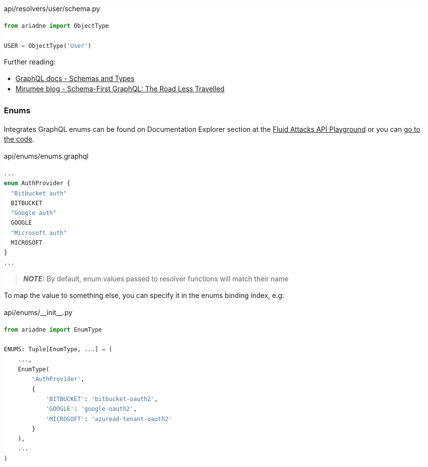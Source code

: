 api/resolvers/user/schema.py

```py
from ariadne import ObjectType

USER = ObjectType('User')
```

Further reading:

- [GraphQL docs - Schemas and Types](https://graphql.github.io/learn/schema/)
- [Mirumee blog - Schema-First GraphQL: The Road Less Travelled](https://blog.mirumee.com/schema-first-graphql-the-road-less-travelled-cf0e50d5ccff)

### Enums

Integrates GraphQL enums can be found on Documentation Explorer section at the
[Fluid Attacks API Playground](https://app.fluidattacks.com/api) or you can
[go to the code](https://gitlab.com/fluidattacks/universe/-/tree/a5e81adb1e55ba8cfc8b931104313e56391e82b9/integrates/back/src/api/enums).

api/enums/enums.graphql

```graphql
...
enum AuthProvider {
  "Bitbucket auth"
  BITBUCKET
  "Google auth"
  GOOGLE
  "Microsoft auth"
  MICROSOFT
}
...
```

> **_NOTE:_**
> By default,
> enum values passed to resolver functions
> will match their name

To map the value to something else,
you can specify it
in the enums binding index,
e.g:

api/enums/\_\_init\_\_\.py

```py
from ariadne import EnumType

ENUMS: Tuple[EnumType, ...] = (
    ...,
    EnumType(
        'AuthProvider',
        {
            'BITBUCKET': 'bitbucket-oauth2',
            'GOOGLE': 'google-oauth2',
            'MICROSOFT': 'azuread-tenant-oauth2'
        }
    ),
    ...
)
```
